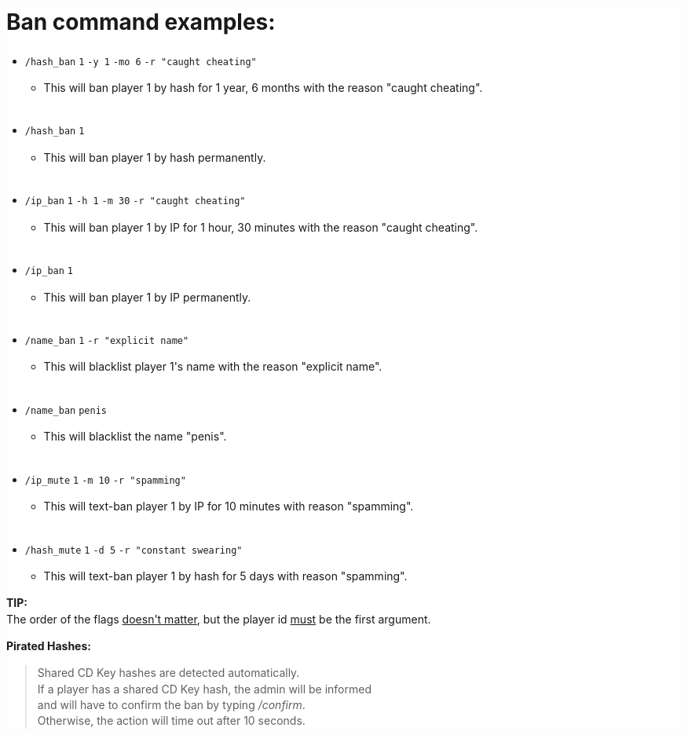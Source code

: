 # Ban command examples:

- `/hash_ban` `1` `-y 1` `-mo 6` `-r "caught cheating"`
    - This will ban player 1 by hash for 1 year, 6 months with the reason "caught cheating".<br><br>

- `/hash_ban` `1`
    - This will ban player 1 by hash permanently.<br><br>

- `/ip_ban` `1` `-h 1` `-m 30` `-r "caught cheating"`
    - This will ban player 1 by IP for 1 hour, 30 minutes with the reason "caught cheating".<br><br>

- `/ip_ban` `1`
    - This will ban player 1 by IP permanently.<br><br>

- `/name_ban` `1` `-r "explicit name"`
    - This will blacklist player 1's name with the reason "explicit name".<br><br>

- `/name_ban` `penis`
    - This will blacklist the name "penis".<br><br>

- `/ip_mute` `1` `-m 10` `-r "spamming"`
    - This will text-ban player 1 by IP for 10 minutes with reason "spamming".<br><br>

- `/hash_mute` `1` `-d 5` `-r "constant swearing"`
    - This will text-ban player 1 by hash for 5 days with reason "spamming".

**TIP:**<br>
The order of the flags <ins>doesn't matter</ins>, but the player id <ins>must</ins> be the first argument.<br>

**Pirated Hashes:**<br>
> Shared CD Key hashes are detected automatically.<br>
> If a player has a shared CD Key hash, the admin will be informed<br>
> and will have to confirm the ban by typing */confirm*.<br>
> Otherwise, the action will time out after 10 seconds.
